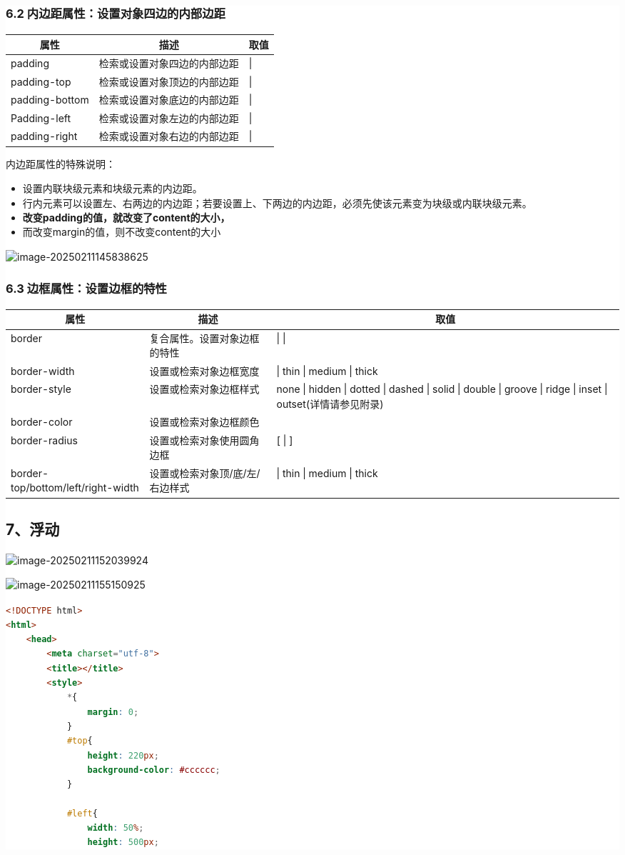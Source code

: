 

### 6.2 内边距属性：设置对象四边的内部边距

| **属性**       | **描述**                     | **取值**                 |
| -------------- | ---------------------------- | ------------------------ |
| padding        | 检索或设置对象四边的内部边距 | <length> \| <percentage> |
| padding-top    | 检索或设置对象顶边的内部边距 | <length> \| <percentage> |
| padding-bottom | 检索或设置对象底边的内部边距 | <length> \| <percentage> |
| Padding-left   | 检索或设置对象左边的内部边距 | <length> \| <percentage> |
| padding-right  | 检索或设置对象右边的内部边距 | <length> \| <percentage> |

内边距属性的特殊说明：

- 设置内联块级元素和块级元素的内边距。
- 行内元素可以设置左、右两边的内边距；若要设置上、下两边的内边距，必须先使该元素变为块级或内联块级元素。
- **改变padding的值，就改变了content的大小，**
- 而改变margin的值，则不改变content的大小

![image-20250211145838625](C:\Users\ZRETC\AppData\Roaming\Typora\typora-user-images\image-20250211145838625.png)

### 6.3 边框属性：设置边框的特性

| **属性**                           | **描述**                        | **取值**                                                     |
| ---------------------------------- | ------------------------------- | ------------------------------------------------------------ |
| border                             | 复合属性。设置对象边框的特性    | <line-width> \| <line-style> \| <color>                      |
| border-width                       | 设置或检索对象边框宽度          | <length> \| thin \| medium \| thick                          |
| border-style                       | 设置或检索对象边框样式          | none \| hidden \| dotted \| dashed \| solid \| double \| groove \| ridge \| inset \| outset(详情请参见附录) |
| border-color                       | 设置或检索对象边框颜色          | <color>                                                      |
| border-radius                      | 设置或检索对象使用圆角边框      | [ <length> \| <percentage> ]                                 |
| border-top/bottom/left/right-width | 设置或检索对象顶/底/左/右边样式 | <length> \| thin \| medium \| thick                          |



## 7、浮动

![image-20250211152039924](C:\Users\ZRETC\AppData\Roaming\Typora\typora-user-images\image-20250211152039924.png)

![image-20250211155150925](C:\Users\ZRETC\AppData\Roaming\Typora\typora-user-images\image-20250211155150925.png)

```html
<!DOCTYPE html>
<html>
	<head>
		<meta charset="utf-8">
		<title></title>
		<style>
			*{
				margin: 0;
			}
			#top{
				height: 220px;
				background-color: #cccccc;
			}
			
			#left{
				width: 50%;
				height: 500px;
```